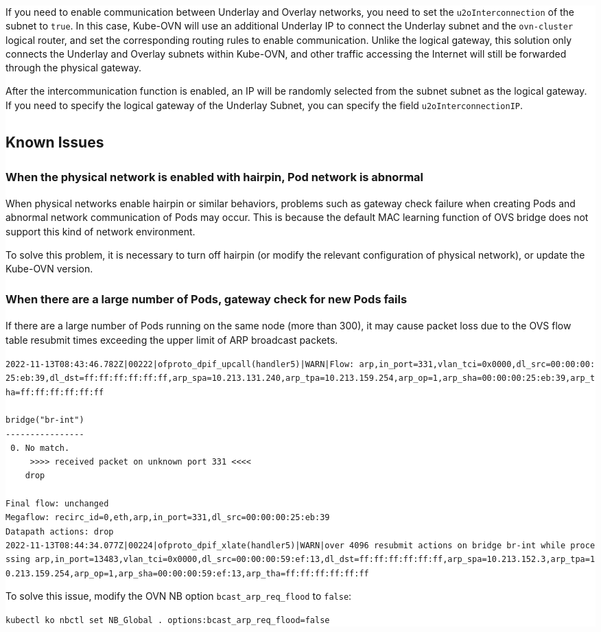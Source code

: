 If you need to enable communication between Underlay and Overlay networks, you need to set the `u2oInterconnection` of the subnet to `true`.
In this case, Kube-OVN will use an additional Underlay IP to connect the Underlay subnet and the `ovn-cluster` logical router,
and set the corresponding routing rules to enable communication. Unlike the logical gateway,
this solution only connects the Underlay and Overlay subnets within Kube-OVN, and other traffic accessing the Internet will still be forwarded through the physical gateway.

After the intercommunication function is enabled, an IP will be randomly selected from the subnet subnet as the logical gateway. If you need to specify the logical gateway of the Underlay Subnet, you can specify the field `u2oInterconnectionIP`.

## Known Issues

### When the physical network is enabled with hairpin, Pod network is abnormal

When physical networks enable hairpin or similar behaviors, problems such as gateway check failure when creating Pods and abnormal network communication of Pods may occur. This is because the default MAC learning function of OVS bridge does not support this kind of network environment.

To solve this problem, it is necessary to turn off hairpin (or modify the relevant configuration of physical network), or update the Kube-OVN version.

### When there are a large number of Pods, gateway check for new Pods fails

If there are a large number of Pods running on the same node (more than 300), it may cause packet loss due to the OVS flow table resubmit times exceeding the upper limit of ARP broadcast packets.

```txt
2022-11-13T08:43:46.782Z|00222|ofproto_dpif_upcall(handler5)|WARN|Flow: arp,in_port=331,vlan_tci=0x0000,dl_src=00:00:00:25:eb:39,dl_dst=ff:ff:ff:ff:ff:ff,arp_spa=10.213.131.240,arp_tpa=10.213.159.254,arp_op=1,arp_sha=00:00:00:25:eb:39,arp_tha=ff:ff:ff:ff:ff:ff
 
bridge("br-int")
----------------
 0. No match.
     >>>> received packet on unknown port 331 <<<<
    drop
 
Final flow: unchanged
Megaflow: recirc_id=0,eth,arp,in_port=331,dl_src=00:00:00:25:eb:39
Datapath actions: drop
2022-11-13T08:44:34.077Z|00224|ofproto_dpif_xlate(handler5)|WARN|over 4096 resubmit actions on bridge br-int while processing arp,in_port=13483,vlan_tci=0x0000,dl_src=00:00:00:59:ef:13,dl_dst=ff:ff:ff:ff:ff:ff,arp_spa=10.213.152.3,arp_tpa=10.213.159.254,arp_op=1,arp_sha=00:00:00:59:ef:13,arp_tha=ff:ff:ff:ff:ff:ff
```

To solve this issue, modify the OVN NB option `bcast_arp_req_flood` to `false`:

```sh
kubectl ko nbctl set NB_Global . options:bcast_arp_req_flood=false
```

